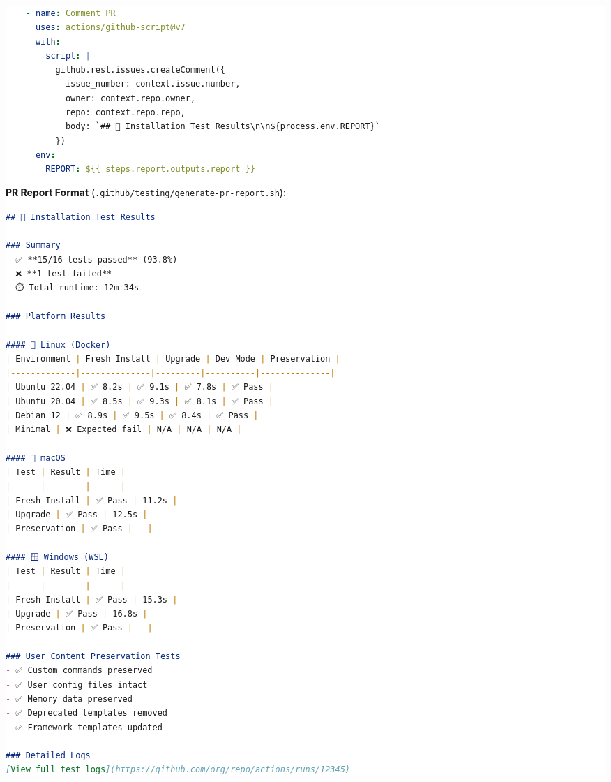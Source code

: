 ```yaml
    - name: Comment PR
      uses: actions/github-script@v7
      with:
        script: |
          github.rest.issues.createComment({
            issue_number: context.issue.number,
            owner: context.repo.owner,
            repo: context.repo.repo,
            body: `## 🧪 Installation Test Results\n\n${process.env.REPORT}`
          })
      env:
        REPORT: ${{ steps.report.outputs.report }}
```

**PR Report Format** (`.github/testing/generate-pr-report.sh`):

```markdown
## 🧪 Installation Test Results

### Summary
- ✅ **15/16 tests passed** (93.8%)
- ❌ **1 test failed**
- ⏱️ Total runtime: 12m 34s

### Platform Results

#### 🐧 Linux (Docker)
| Environment | Fresh Install | Upgrade | Dev Mode | Preservation |
|-------------|--------------|---------|----------|--------------|
| Ubuntu 22.04 | ✅ 8.2s | ✅ 9.1s | ✅ 7.8s | ✅ Pass |
| Ubuntu 20.04 | ✅ 8.5s | ✅ 9.3s | ✅ 8.1s | ✅ Pass |
| Debian 12 | ✅ 8.9s | ✅ 9.5s | ✅ 8.4s | ✅ Pass |
| Minimal | ❌ Expected fail | N/A | N/A | N/A |

#### 🍎 macOS
| Test | Result | Time |
|------|--------|------|
| Fresh Install | ✅ Pass | 11.2s |
| Upgrade | ✅ Pass | 12.5s |
| Preservation | ✅ Pass | - |

#### 🪟 Windows (WSL)
| Test | Result | Time |
|------|--------|------|
| Fresh Install | ✅ Pass | 15.3s |
| Upgrade | ✅ Pass | 16.8s |
| Preservation | ✅ Pass | - |

### User Content Preservation Tests
- ✅ Custom commands preserved
- ✅ User config files intact
- ✅ Memory data preserved
- ✅ Deprecated templates removed
- ✅ Framework templates updated

### Detailed Logs
[View full test logs](https://github.com/org/repo/actions/runs/12345)
```

